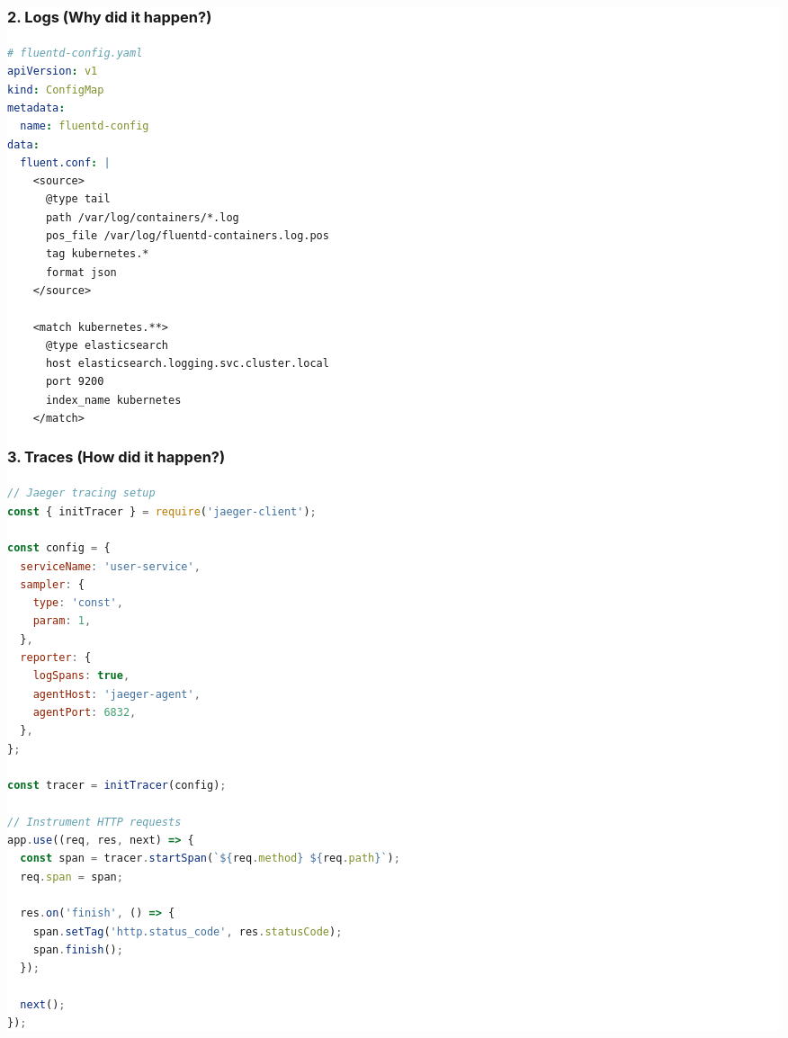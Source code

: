 ### 2. Logs (Why did it happen?)
```yaml
# fluentd-config.yaml
apiVersion: v1
kind: ConfigMap
metadata:
  name: fluentd-config
data:
  fluent.conf: |
    <source>
      @type tail
      path /var/log/containers/*.log
      pos_file /var/log/fluentd-containers.log.pos
      tag kubernetes.*
      format json
    </source>
    
    <match kubernetes.**>
      @type elasticsearch
      host elasticsearch.logging.svc.cluster.local
      port 9200
      index_name kubernetes
    </match>
```

### 3. Traces (How did it happen?)
```javascript
// Jaeger tracing setup
const { initTracer } = require('jaeger-client');

const config = {
  serviceName: 'user-service',
  sampler: {
    type: 'const',
    param: 1,
  },
  reporter: {
    logSpans: true,
    agentHost: 'jaeger-agent',
    agentPort: 6832,
  },
};

const tracer = initTracer(config);

// Instrument HTTP requests
app.use((req, res, next) => {
  const span = tracer.startSpan(`${req.method} ${req.path}`);
  req.span = span;
  
  res.on('finish', () => {
    span.setTag('http.status_code', res.statusCode);
    span.finish();
  });
  
  next();
});
```
